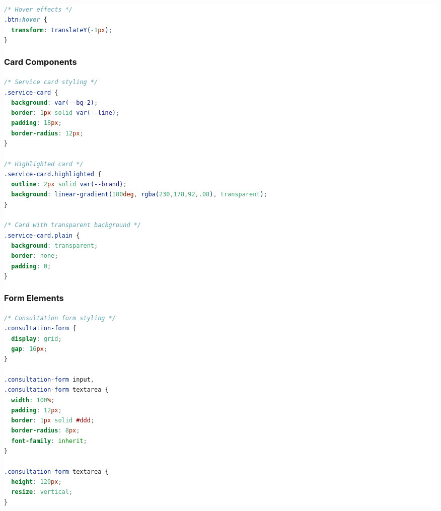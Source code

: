 ```css
/* Hover effects */
.btn:hover {
  transform: translateY(-1px);
}
```

### Card Components

```css
/* Service card styling */
.service-card {
  background: var(--bg-2);
  border: 1px solid var(--line);
  padding: 18px;
  border-radius: 12px;
}

/* Highlighted card */
.service-card.highlighted {
  outline: 2px solid var(--brand);
  background: linear-gradient(180deg, rgba(230,178,92,.08), transparent);
}

/* Card with transparent background */
.service-card.plain {
  background: transparent;
  border: none;
  padding: 0;
}
```

### Form Elements

```css
/* Consultation form styling */
.consultation-form {
  display: grid;
  gap: 16px;
}

.consultation-form input,
.consultation-form textarea {
  width: 100%;
  padding: 12px;
  border: 1px solid #ddd;
  border-radius: 8px;
  font-family: inherit;
}

.consultation-form textarea {
  height: 120px;
  resize: vertical;
}
```
